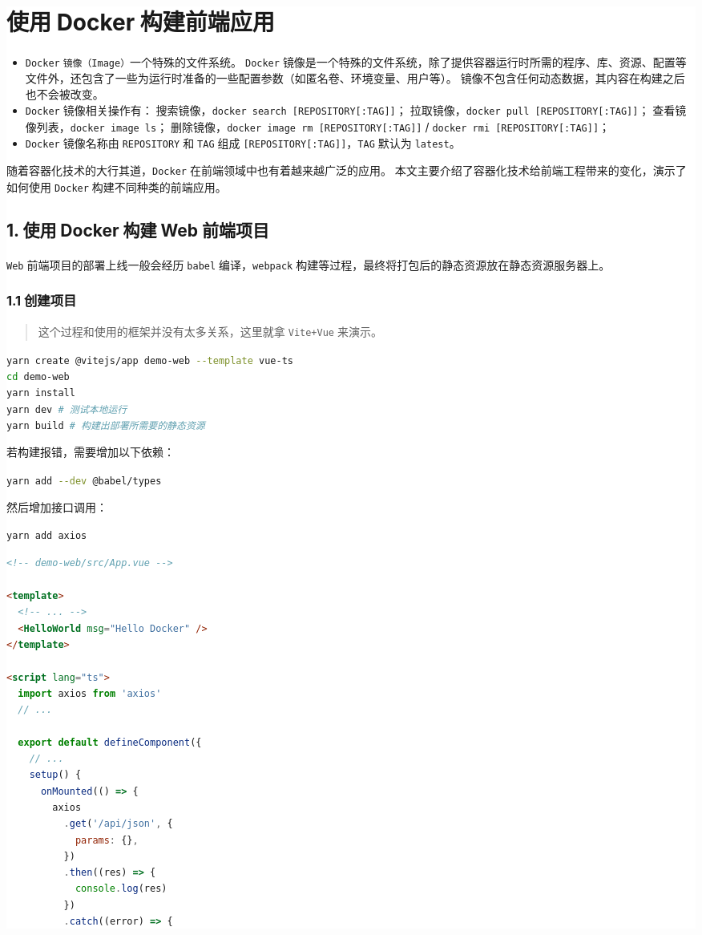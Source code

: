 # 使用 Docker 构建前端应用

- `Docker` `镜像（Image）`一个特殊的文件系统。
  `Docker` 镜像是一个特殊的文件系统，除了提供容器运行时所需的程序、库、资源、配置等文件外，还包含了一些为运行时准备的一些配置参数（如匿名卷、环境变量、用户等）。
  镜像不包含任何动态数据，其内容在构建之后也不会被改变。
- `Docker` 镜像相关操作有：
  搜索镜像，`docker search [REPOSITORY[:TAG]]`；
  拉取镜像，`docker pull [REPOSITORY[:TAG]]`；
  查看镜像列表，`docker image ls`；
  删除镜像，`docker image rm [REPOSITORY[:TAG]]` / `docker rmi [REPOSITORY[:TAG]]`；
- `Docker` 镜像名称由 `REPOSITORY` 和 `TAG` 组成 `[REPOSITORY[:TAG]]`，`TAG` 默认为 `latest`。

随着容器化技术的大行其道，`Docker` 在前端领域中也有着越来越广泛的应用。
本文主要介绍了容器化技术给前端工程带来的变化，演示了如何使用 `Docker` 构建不同种类的前端应用。

## 1. 使用 Docker 构建 Web 前端项目

`Web` 前端项目的部署上线一般会经历 `babel` 编译，`webpack` 构建等过程，最终将打包后的静态资源放在静态资源服务器上。

### 1.1 创建项目

> 这个过程和使用的框架并没有太多关系，这里就拿 `Vite+Vue` 来演示。

```bash
yarn create @vitejs/app demo-web --template vue-ts
cd demo-web
yarn install
yarn dev # 测试本地运行
yarn build # 构建出部署所需要的静态资源
```

若构建报错，需要增加以下依赖：

```bash
yarn add --dev @babel/types
```

然后增加接口调用：

```bash
yarn add axios
```

```html
<!-- demo-web/src/App.vue -->

<template>
  <!-- ... -->
  <HelloWorld msg="Hello Docker" />
</template>

<script lang="ts">
  import axios from 'axios'
  // ...

  export default defineComponent({
    // ...
    setup() {
      onMounted(() => {
        axios
          .get('/api/json', {
            params: {},
          })
          .then((res) => {
            console.log(res)
          })
          .catch((error) => {
```